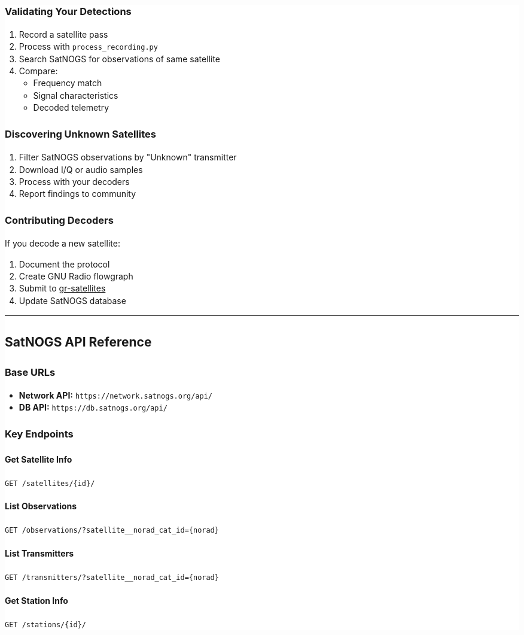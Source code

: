 ### Validating Your Detections

1. Record a satellite pass
2. Process with `process_recording.py`
3. Search SatNOGS for observations of same satellite
4. Compare:
   - Frequency match
   - Signal characteristics
   - Decoded telemetry

### Discovering Unknown Satellites

1. Filter SatNOGS observations by "Unknown" transmitter
2. Download I/Q or audio samples
3. Process with your decoders
4. Report findings to community

### Contributing Decoders

If you decode a new satellite:
1. Document the protocol
2. Create GNU Radio flowgraph
3. Submit to [gr-satellites](https://github.com/daniestevez/gr-satellites)
4. Update SatNOGS database

---

## SatNOGS API Reference

### Base URLs

- **Network API:** `https://network.satnogs.org/api/`
- **DB API:** `https://db.satnogs.org/api/`

### Key Endpoints

#### Get Satellite Info
```
GET /satellites/{id}/
```

#### List Observations
```
GET /observations/?satellite__norad_cat_id={norad}
```

#### List Transmitters
```
GET /transmitters/?satellite__norad_cat_id={norad}
```

#### Get Station Info
```
GET /stations/{id}/
```
